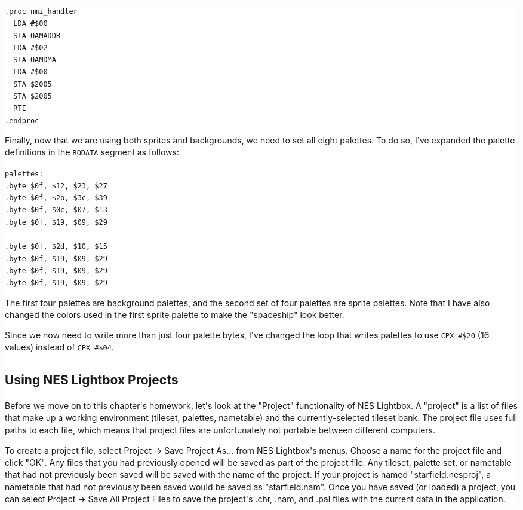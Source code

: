 ```ca65, linenos, linenostart=9
.proc nmi_handler
  LDA #$00
  STA OAMADDR
  LDA #$02
  STA OAMDMA
  LDA #$00
  STA $2005
  STA $2005
  RTI
.endproc
```

Finally, now that we are using both sprites and backgrounds, we
need to set all eight palettes. To do so, I've expanded the
palette definitions in the `RODATA` segment as follows:

```ca65, linenos, linenostart=192
palettes:
.byte $0f, $12, $23, $27
.byte $0f, $2b, $3c, $39
.byte $0f, $0c, $07, $13
.byte $0f, $19, $09, $29

.byte $0f, $2d, $10, $15
.byte $0f, $19, $09, $29
.byte $0f, $19, $09, $29
.byte $0f, $19, $09, $29
```

The first four palettes are background palettes, and the second set
of four palettes are sprite palettes. Note that I have also changed
the colors used in the first sprite palette to make the "spaceship"
look better.

Since we now need to write more than just four palette bytes, I've
changed the loop that writes palettes to use `CPX #$20`
(16 values) instead of `CPX #$04`.

## Using NES Lightbox Projects

Before we move on to this chapter's homework, let's look at the
"Project" functionality of NES Lightbox. A "project" is a list of
files that make up a working environment (tileset, palettes, nametable)
and the currently-selected tileset bank. The project file uses
full paths to each file, which means that project files are
unfortunately not portable between different computers.

To create a project file, select Project &rarr; Save Project As...
from NES Lightbox's menus. Choose a name for the project file
and click "OK". Any files that you had previously opened will
be saved as part of the project file. Any tileset, palette set,
or nametable that had not previously been saved will be saved
with the name of the project. If your project is named "starfield.nesproj",
a nametable that had not previously been saved would be saved
as "starfield.nam". Once you have saved (or loaded) a project,
you can select Project &rarr; Save All Project Files to save
the project's .chr, .nam, and .pal files with the current data
in the application.
